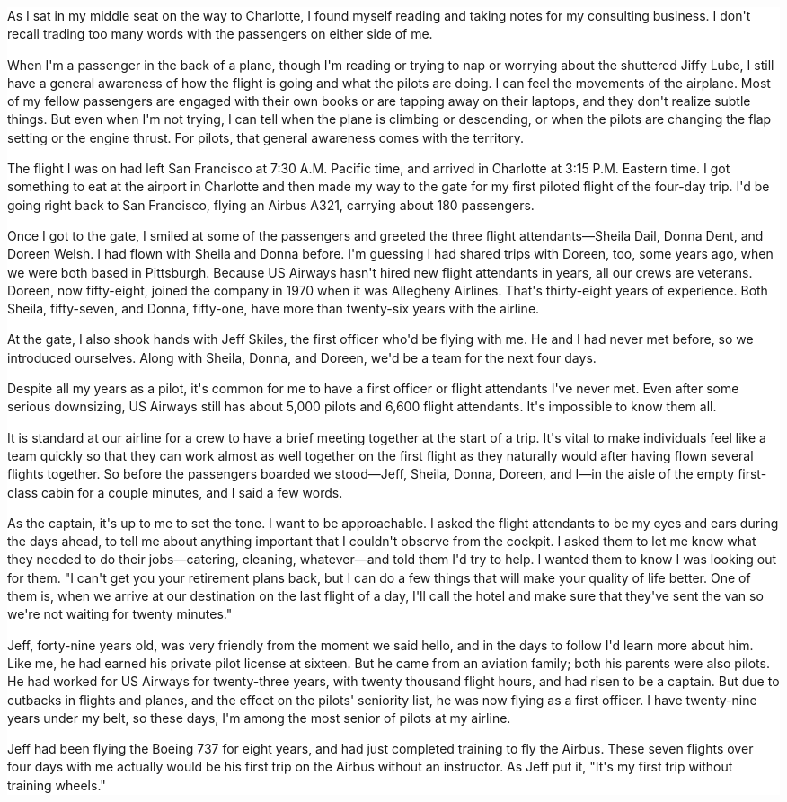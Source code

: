 As I sat in my middle seat on the way to Charlotte, I found myself reading and taking notes for my consulting business. I don't recall trading too many words with the passengers on either side of me.

When I'm a passenger in the back of a plane, though I'm reading or trying to nap or worrying about the shuttered Jiffy Lube, I still have a general awareness of how the flight is going and what the pilots are doing. I can feel the movements of the airplane. Most of my fellow passengers are engaged with their own books or are tapping away on their laptops, and they don't realize subtle things. But even when I'm not trying, I can tell when the plane is climbing or descending, or when the pilots are changing the flap setting or the engine thrust. For pilots, that general awareness comes with the territory.

The flight I was on had left San Francisco at 7:30 A.M. Pacific time, and arrived in Charlotte at 3:15 P.M. Eastern time. I got something to eat at the airport in Charlotte and then made my way to the gate for my first piloted flight of the four-day trip. I'd be going right back to San Francisco, flying an Airbus A321, carrying about 180 passengers.

Once I got to the gate, I smiled at some of the passengers and greeted the three flight attendants—Sheila Dail, Donna Dent, and Doreen Welsh. I had flown with Sheila and Donna before. I'm guessing I had shared trips with Doreen, too, some years ago, when we were both based in Pittsburgh. Because US Airways hasn't hired new flight attendants in years, all our crews are veterans. Doreen, now fifty-eight, joined the company in 1970 when it was Allegheny Airlines. That's thirty-eight years of experience. Both Sheila, fifty-seven, and Donna, fifty-one, have more than twenty-six years with the airline.

At the gate, I also shook hands with Jeff Skiles, the first officer who'd be flying with me. He and I had never met before, so we introduced ourselves. Along with Sheila, Donna, and Doreen, we'd be a team for the next four days.

Despite all my years as a pilot, it's common for me to have a first officer or flight attendants I've never met. Even after some serious downsizing, US Airways still has about 5,000 pilots and 6,600 flight attendants. It's impossible to know them all.

It is standard at our airline for a crew to have a brief meeting together at the start of a trip. It's vital to make individuals feel like a team quickly so that they can work almost as well together on the first flight as they naturally would after having flown several flights together. So before the passengers boarded we stood—Jeff, Sheila, Donna, Doreen, and I—in the aisle of the empty first-class cabin for a couple minutes, and I said a few words.

As the captain, it's up to me to set the tone. I want to be approachable. I asked the flight attendants to be my eyes and ears during the days ahead, to tell me about anything important that I couldn't observe from the cockpit. I asked them to let me know what they needed to do their jobs—catering, cleaning, whatever—and told them I'd try to help. I wanted them to know I was looking out for them. "I can't get you your retirement plans back, but I can do a few things that will make your quality of life better. One of them is, when we arrive at our destination on the last flight of a day, I'll call the hotel and make sure that they've sent the van so we're not waiting for twenty minutes."

Jeff, forty-nine years old, was very friendly from the moment we said hello, and in the days to follow I'd learn more about him. Like me, he had earned his private pilot license at sixteen. But he came from an aviation family; both his parents were also pilots. He had worked for US Airways for twenty-three years, with twenty thousand flight hours, and had risen to be a captain. But due to cutbacks in flights and planes, and the effect on the pilots' seniority list, he was now flying as a first officer. I have twenty-nine years under my belt, so these days, I'm among the most senior of pilots at my airline.

Jeff had been flying the Boeing 737 for eight years, and had just completed training to fly the Airbus. These seven flights over four days with me actually would be his first trip on the Airbus without an instructor. As Jeff put it, "It's my first trip without training wheels."
